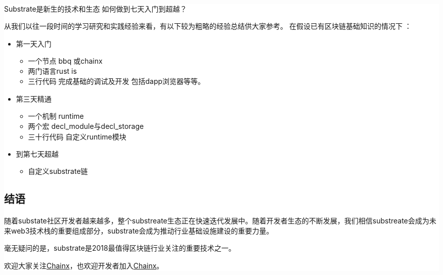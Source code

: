 Substrate是新生的技术和生态 如何做到七天入门到超越？

从我们以往一段时间的学习研究和实践经验来看，有以下较为粗略的经验总结供大家参考。
在假设已有区块链基础知识的情况下 ：

- 第一天入门 

  - 一个节点 bbq 或chainx
  -  两门语言rust is 
  - 三行代码   完成基础的调试及开发 包括dapp浏览器等等。

- 第三天精通

  -  一个机制 runtime 
  - 两个宏 decl_module与decl_storage
  - 三十行代码  自定义runtime模块

- 到第七天超越 

  - 自定义substrate链


## 结语

随着substate社区开发者越来越多，整个substreate生态正在快速迭代发展中。随着开发者生态的不断发展，我们相信substreate会成为未来web3技术栈的重要组成部分，substrate会成为推动行业基础设施建设的重要力量。

毫无疑问的是，substrate是2018最值得区块链行业关注的重要技术之一。

欢迎大家关注[Chainx](http://chainx.org/)，也欢迎开发者加入[Chainx](http://chainx.org/)。
